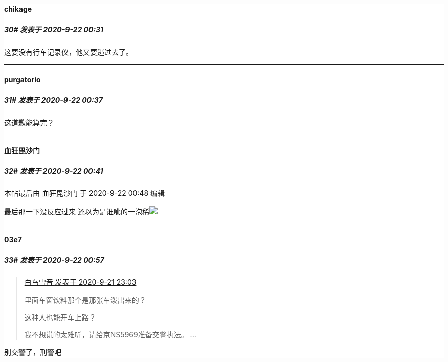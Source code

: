 ####  chikage  
##### 30#       发表于 2020-9-22 00:31




这要没有行车记录仪，他又要逃过去了。







*****

####  purgatorio  
##### 31#       发表于 2020-9-22 00:37




这道歉能算完？







*****

####  血狂毘沙门  
##### 32#       发表于 2020-9-22 00:41



 本帖最后由 血狂毘沙门 于 2020-9-22 00:48 编辑 

最后那一下没反应过来 还以为是谁呲的一泡稀<img src="https://static.saraba1st.com/image/smiley/face2017/130.png" referrerpolicy="no-referrer">







*****

####  03e7  
##### 33#       发表于 2020-9-22 00:57



<blockquote><a href="httphttps://bbs.saraba1st.com/2b/forum.php?mod=redirect&amp;goto=findpost&amp;pid=48809443&amp;ptid=1961116" target="_blank">白鸟雪音 发表于 2020-9-21 23:03</a>

里面车窗饮料那个是那张车泼出来的？

这种人也能开车上路？

我不想说的太难听，请给京NS5969准备交警执法。 ...</blockquote>
别交警了，刑警吧




